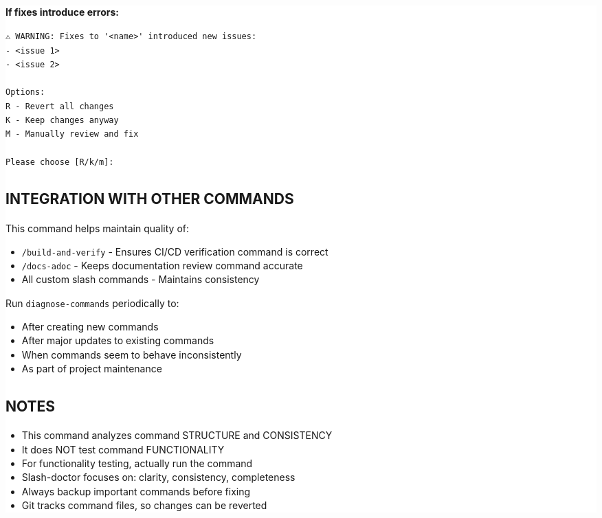**If fixes introduce errors:**
```
⚠️ WARNING: Fixes to '<name>' introduced new issues:
- <issue 1>
- <issue 2>

Options:
R - Revert all changes
K - Keep changes anyway
M - Manually review and fix

Please choose [R/k/m]:
```

## INTEGRATION WITH OTHER COMMANDS

This command helps maintain quality of:
- `/build-and-verify` - Ensures CI/CD verification command is correct
- `/docs-adoc` - Keeps documentation review command accurate
- All custom slash commands - Maintains consistency

Run `diagnose-commands` periodically to:
- After creating new commands
- After major updates to existing commands
- When commands seem to behave inconsistently
- As part of project maintenance

## NOTES

- This command analyzes command STRUCTURE and CONSISTENCY
- It does NOT test command FUNCTIONALITY
- For functionality testing, actually run the command
- Slash-doctor focuses on: clarity, consistency, completeness
- Always backup important commands before fixing
- Git tracks command files, so changes can be reverted
